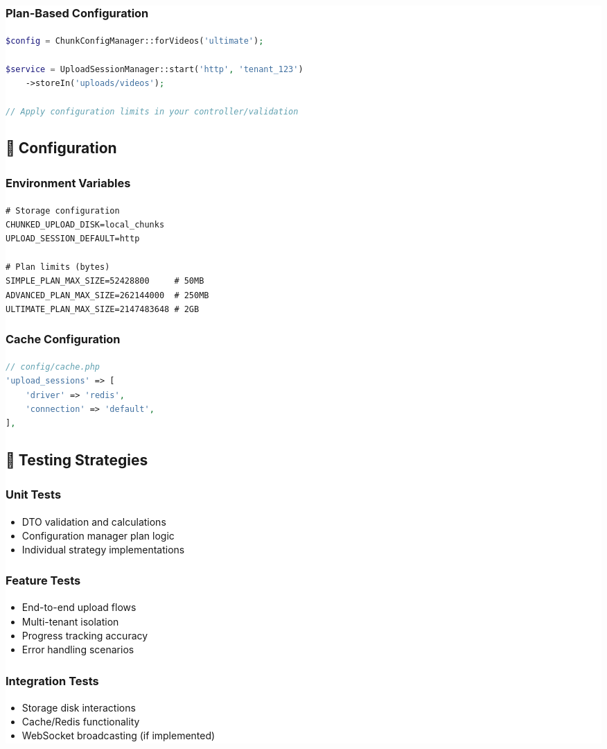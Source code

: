 ### Plan-Based Configuration

```php
$config = ChunkConfigManager::forVideos('ultimate');

$service = UploadSessionManager::start('http', 'tenant_123')
    ->storeIn('uploads/videos');
    
// Apply configuration limits in your controller/validation
```

## 🔧 Configuration

### Environment Variables

```env
# Storage configuration
CHUNKED_UPLOAD_DISK=local_chunks
UPLOAD_SESSION_DEFAULT=http

# Plan limits (bytes)
SIMPLE_PLAN_MAX_SIZE=52428800     # 50MB
ADVANCED_PLAN_MAX_SIZE=262144000  # 250MB
ULTIMATE_PLAN_MAX_SIZE=2147483648 # 2GB
```

### Cache Configuration

```php
// config/cache.php
'upload_sessions' => [
    'driver' => 'redis',
    'connection' => 'default',
],
```

## 🧪 Testing Strategies

### Unit Tests
- DTO validation and calculations
- Configuration manager plan logic
- Individual strategy implementations

### Feature Tests
- End-to-end upload flows
- Multi-tenant isolation
- Progress tracking accuracy
- Error handling scenarios

### Integration Tests
- Storage disk interactions
- Cache/Redis functionality
- WebSocket broadcasting (if implemented)
